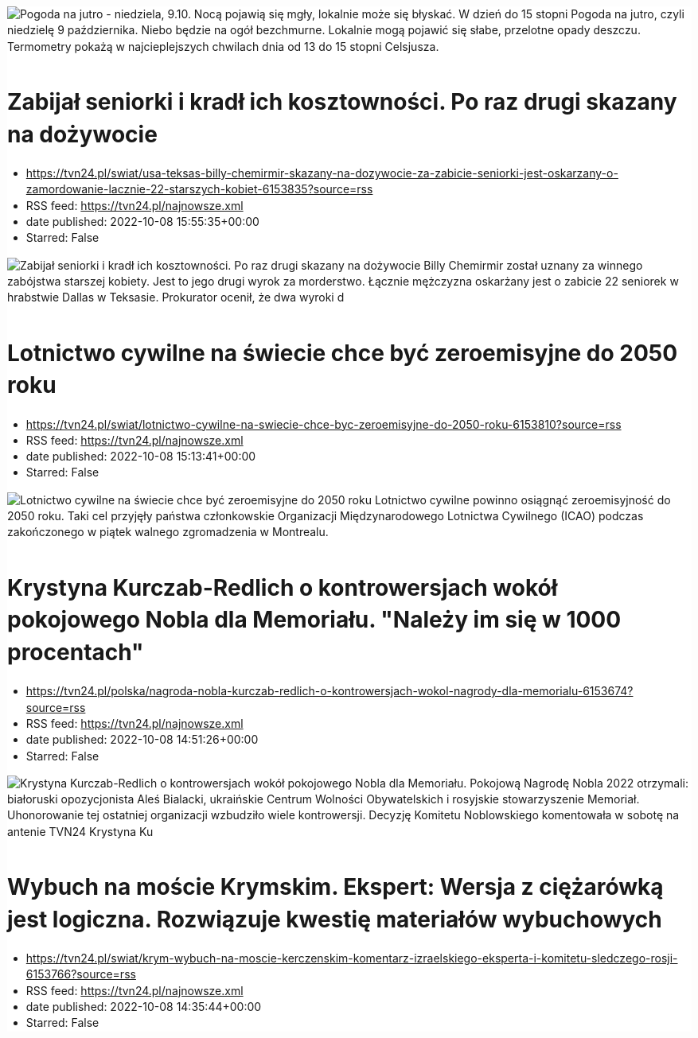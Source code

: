 <img alt="Pogoda na jutro - niedziela, 9.10. Nocą pojawią się mgły, lokalnie może się błyskać. W dzień do 15 stopni" src="https://tvn24.pl/najnowsze/cdn-zdjecie-w7idfo-mglista-noc-6124171/alternates/LANDSCAPE_1280" />
    Pogoda na jutro, czyli niedzielę 9 października. Niebo będzie na ogół bezchmurne. Lokalnie mogą pojawić się słabe, przelotne opady deszczu. Termometry pokażą w najcieplejszych chwilach dnia od 13 do 15 stopni Celsjusza.

# Zabijał seniorki i kradł ich kosztowności. Po raz drugi skazany na dożywocie
 - https://tvn24.pl/swiat/usa-teksas-billy-chemirmir-skazany-na-dozywocie-za-zabicie-seniorki-jest-oskarzany-o-zamordowanie-lacznie-22-starszych-kobiet-6153835?source=rss
 - RSS feed: https://tvn24.pl/najnowsze.xml
 - date published: 2022-10-08 15:55:35+00:00
 - Starred: False

<img alt="Zabijał seniorki i kradł ich kosztowności. Po raz drugi skazany na dożywocie" src="https://tvn24.pl/najnowsze/cdn-zdjecie-32fj97-billy-chemirmir-jest-oskarzony-o-zabicie-22-kobiet-uznano-go-winnym-smierci-jednej-z-nich-6153834/alternates/LANDSCAPE_1280" />
    Billy Chemirmir został uznany za winnego zabójstwa starszej kobiety. Jest to jego drugi wyrok za morderstwo. Łącznie mężczyzna oskarżany jest o zabicie 22 seniorek w hrabstwie Dallas w Teksasie. Prokurator ocenił, że dwa wyroki d

# Lotnictwo cywilne na świecie chce być zeroemisyjne do 2050 roku
 - https://tvn24.pl/swiat/lotnictwo-cywilne-na-swiecie-chce-byc-zeroemisyjne-do-2050-roku-6153810?source=rss
 - RSS feed: https://tvn24.pl/najnowsze.xml
 - date published: 2022-10-08 15:13:41+00:00
 - Starred: False

<img alt="Lotnictwo cywilne na świecie chce być zeroemisyjne do 2050 roku" src="https://tvn24.pl/najnowsze/cdn-zdjecie-l5y54a-shutterstock1576415170-6153824/alternates/LANDSCAPE_1280" />
    Lotnictwo cywilne powinno osiągnąć zeroemisyjność do 2050 roku. Taki cel przyjęły państwa członkowskie Organizacji Międzynarodowego Lotnictwa Cywilnego (ICAO) podczas zakończonego w piątek walnego zgromadzenia w Montrealu.

# Krystyna Kurczab-Redlich o kontrowersjach wokół pokojowego Nobla dla Memoriału. "Należy im się w 1000 procentach"
 - https://tvn24.pl/polska/nagroda-nobla-kurczab-redlich-o-kontrowersjach-wokol-nagrody-dla-memorialu-6153674?source=rss
 - RSS feed: https://tvn24.pl/najnowsze.xml
 - date published: 2022-10-08 14:51:26+00:00
 - Starred: False

<img alt="Krystyna Kurczab-Redlich o kontrowersjach wokół pokojowego Nobla dla Memoriału. " src="https://tvn24.pl/najnowsze/cdn-zdjecie-5eb4f4-memorial-6153503/alternates/LANDSCAPE_1280" />
    Pokojową Nagrodę Nobla 2022 otrzymali: białoruski opozycjonista Aleś Bialacki, ukraińskie Centrum Wolności Obywatelskich i rosyjskie stowarzyszenie Memoriał. Uhonorowanie tej ostatniej organizacji wzbudziło wiele kontrowersji. Decyzję Komitetu Noblowskiego komentowała w sobotę na antenie TVN24 Krystyna Ku

# Wybuch na moście Krymskim. Ekspert: Wersja z ciężarówką jest logiczna. Rozwiązuje kwestię materiałów wybuchowych
 - https://tvn24.pl/swiat/krym-wybuch-na-moscie-kerczenskim-komentarz-izraelskiego-eksperta-i-komitetu-sledczego-rosji-6153766?source=rss
 - RSS feed: https://tvn24.pl/najnowsze.xml
 - date published: 2022-10-08 14:35:44+00:00
 - Starred: False
